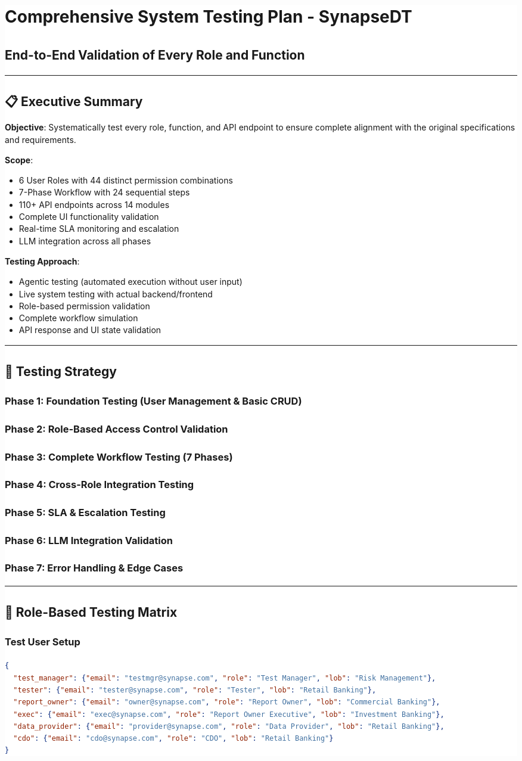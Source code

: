 # Comprehensive System Testing Plan - SynapseDT
## End-to-End Validation of Every Role and Function

---

## 📋 Executive Summary

**Objective**: Systematically test every role, function, and API endpoint to ensure complete alignment with the original specifications and requirements.

**Scope**: 
- 6 User Roles with 44 distinct permission combinations
- 7-Phase Workflow with 24 sequential steps
- 110+ API endpoints across 14 modules
- Complete UI functionality validation
- Real-time SLA monitoring and escalation
- LLM integration across all phases

**Testing Approach**: 
- Agentic testing (automated execution without user input)
- Live system testing with actual backend/frontend
- Role-based permission validation
- Complete workflow simulation
- API response and UI state validation

---

## 🎯 Testing Strategy

### Phase 1: Foundation Testing (User Management & Basic CRUD)
### Phase 2: Role-Based Access Control Validation
### Phase 3: Complete Workflow Testing (7 Phases)
### Phase 4: Cross-Role Integration Testing
### Phase 5: SLA & Escalation Testing
### Phase 6: LLM Integration Validation
### Phase 7: Error Handling & Edge Cases

---

## 🔐 Role-Based Testing Matrix

### Test User Setup
```json
{
  "test_manager": {"email": "testmgr@synapse.com", "role": "Test Manager", "lob": "Risk Management"},
  "tester": {"email": "tester@synapse.com", "role": "Tester", "lob": "Retail Banking"},
  "report_owner": {"email": "owner@synapse.com", "role": "Report Owner", "lob": "Commercial Banking"},
  "exec": {"email": "exec@synapse.com", "role": "Report Owner Executive", "lob": "Investment Banking"},
  "data_provider": {"email": "provider@synapse.com", "role": "Data Provider", "lob": "Retail Banking"},
  "cdo": {"email": "cdo@synapse.com", "role": "CDO", "lob": "Retail Banking"}
}
```